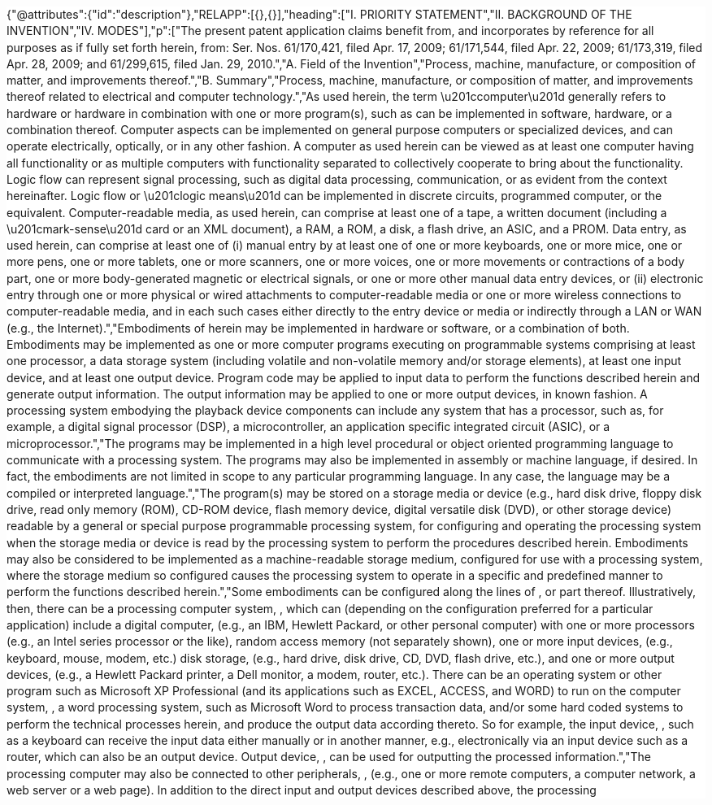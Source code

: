 {"@attributes":{"id":"description"},"RELAPP":[{},{}],"heading":["I. PRIORITY STATEMENT","II. BACKGROUND OF THE INVENTION","IV. MODES"],"p":["The present patent application claims benefit from, and incorporates by reference for all purposes as if fully set forth herein, from: Ser. Nos. 61\/170,421, filed Apr. 17, 2009; 61\/171,544, filed Apr. 22, 2009; 61\/173,319, filed Apr. 28, 2009; and 61\/299,615, filed Jan. 29, 2010.","A. Field of the Invention","Process, machine, manufacture, or composition of matter, and improvements thereof.","B. Summary","Process, machine, manufacture, or composition of matter, and improvements thereof related to electrical and computer technology.","As used herein, the term \u201ccomputer\u201d generally refers to hardware or hardware in combination with one or more program(s), such as can be implemented in software, hardware, or a combination thereof. Computer aspects can be implemented on general purpose computers or specialized devices, and can operate electrically, optically, or in any other fashion. A computer as used herein can be viewed as at least one computer having all functionality or as multiple computers with functionality separated to collectively cooperate to bring about the functionality. Logic flow can represent signal processing, such as digital data processing, communication, or as evident from the context hereinafter. Logic flow or \u201clogic means\u201d can be implemented in discrete circuits, programmed computer, or the equivalent. Computer-readable media, as used herein, can comprise at least one of a tape, a written document (including a \u201cmark-sense\u201d card or an XML document), a RAM, a ROM, a disk, a flash drive, an ASIC, and a PROM. Data entry, as used herein, can comprise at least one of (i) manual entry by at least one of one or more keyboards, one or more mice, one or more pens, one or more tablets, one or more scanners, one or more voices, one or more movements or contractions of a body part, one or more body-generated magnetic or electrical signals, or one or more other manual data entry devices, or (ii) electronic entry through one or more physical or wired attachments to computer-readable media or one or more wireless connections to computer-readable media, and in each such cases either directly to the entry device or media or indirectly through a LAN or WAN (e.g., the Internet).","Embodiments of herein may be implemented in hardware or software, or a combination of both. Embodiments may be implemented as one or more computer programs executing on programmable systems comprising at least one processor, a data storage system (including volatile and non-volatile memory and\/or storage elements), at least one input device, and at least one output device. Program code may be applied to input data to perform the functions described herein and generate output information. The output information may be applied to one or more output devices, in known fashion. A processing system embodying the playback device components can include any system that has a processor, such as, for example, a digital signal processor (DSP), a microcontroller, an application specific integrated circuit (ASIC), or a microprocessor.","The programs may be implemented in a high level procedural or object oriented programming language to communicate with a processing system. The programs may also be implemented in assembly or machine language, if desired. In fact, the embodiments are not limited in scope to any particular programming language. In any case, the language may be a compiled or interpreted language.","The program(s) may be stored on a storage media or device (e.g., hard disk drive, floppy disk drive, read only memory (ROM), CD-ROM device, flash memory device, digital versatile disk (DVD), or other storage device) readable by a general or special purpose programmable processing system, for configuring and operating the processing system when the storage media or device is read by the processing system to perform the procedures described herein. Embodiments may also be considered to be implemented as a machine-readable storage medium, configured for use with a processing system, where the storage medium so configured causes the processing system to operate in a specific and predefined manner to perform the functions described herein.","Some embodiments can be configured along the lines of , or part thereof. Illustratively, then, there can be a processing computer system, , which can (depending on the configuration preferred for a particular application) include a digital computer,  (e.g., an IBM, Hewlett Packard, or other personal computer) with one or more processors (e.g., an Intel series processor or the like), random access memory (not separately shown), one or more input devices,  (e.g., keyboard, mouse, modem, etc.) disk storage,  (e.g., hard drive, disk drive, CD, DVD, flash drive, etc.), and one or more output devices,  (e.g., a Hewlett Packard printer, a Dell monitor, a modem, router, etc.). There can be an operating system or other program such as Microsoft XP Professional (and its applications such as EXCEL, ACCESS, and WORD) to run on the computer system, , a word processing system, such as Microsoft Word to process transaction data, and\/or some hard coded systems to perform the technical processes herein, and produce the output data according thereto. So for example, the input device, , such as a keyboard can receive the input data either manually or in another manner, e.g., electronically via an input device such as a router, which can also be an output device. Output device, , can be used for outputting the processed information.","The processing computer  may also be connected to other peripherals, , (e.g., one or more remote computers, a computer network, a web server or a web page). In addition to the direct input and output devices described above, the processing